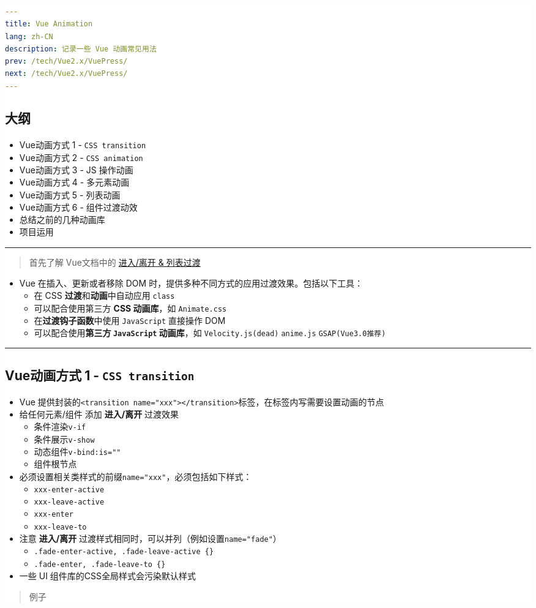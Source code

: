 ```yaml
---
title: Vue Animation
lang: zh-CN
description: 记录一些 Vue 动画常见用法
prev: /tech/Vue2.x/VuePress/
next: /tech/Vue2.x/VuePress/
---
```


## 大纲

- Vue动画方式 1 - `CSS transition`
- Vue动画方式 2 - `CSS animation`
- Vue动画方式 3 - JS 操作动画
- Vue动画方式 4 - 多元素动画
- Vue动画方式 5 - 列表动画
- Vue动画方式 6 - 组件过渡动效
- 总结之前的几种动画库
- 项目运用

---

> 首先了解 Vue文档中的 [进入/离开 & 列表过渡](https://cn.vuejs.org/v2/guide/transitions.html)

- Vue 在插入、更新或者移除 DOM 时，提供多种不同方式的应用过渡效果。包括以下工具：
  - 在 CSS **过渡**和**动画**中自动应用 `class`
  - 可以配合使用第三方 **CSS 动画库**，如 `Animate.css`
  - 在**过渡钩子函数**中使用 `JavaScript` 直接操作 DOM
  - 可以配合使用**第三方 `JavaScript` 动画库**，如 `Velocity.js(dead)` `anime.js` `GSAP(Vue3.0推荐)`

---

## Vue动画方式 1 - `CSS transition`

- Vue 提供封装的`<transition name="xxx"></transition>`标签，在标签内写需要设置动画的节点
- 给任何元素/组件 添加 **进入/离开** 过渡效果
  - 条件渲染`v-if`
  - 条件展示`v-show`
  - 动态组件`v-bind:is=""`
  - 组件根节点
- 必须设置相关类样式的前缀`name="xxx"`，必须包括如下样式：
  - `xxx-enter-active`
  - `xxx-leave-active`
  - `xxx-enter`
  - `xxx-leave-to`
- 注意 **进入/离开** 过渡样式相同时，可以并列（例如设置`name="fade"`）
  - `.fade-enter-active, .fade-leave-active {}`
  - `.fade-enter, .fade-leave-to {}`
- 一些 UI 组件库的CSS全局样式会污染默认样式

> 例子
